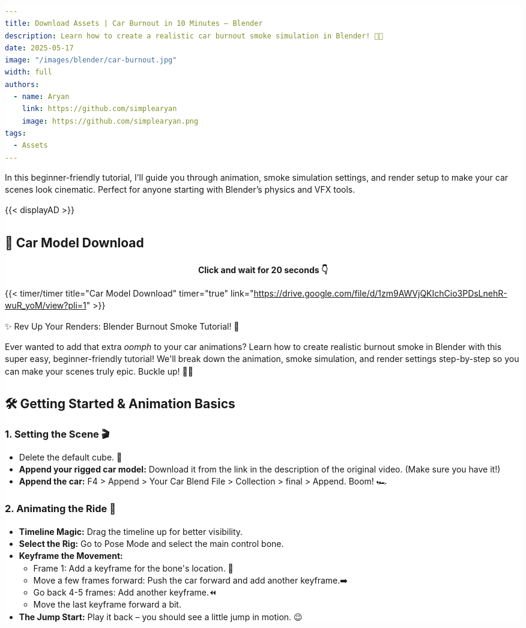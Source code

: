 ```yaml
---
title: Download Assets | Car Burnout in 10 Minutes – Blender
description: Learn how to create a realistic car burnout smoke simulation in Blender! 🚗💨
date: 2025-05-17
image: "/images/blender/car-burnout.jpg"
width: full
authors:
  - name: Aryan
    link: https://github.com/simplearyan
    image: https://github.com/simplearyan.png
tags:
  - Assets
---
```


In this beginner-friendly tutorial, I’ll guide you through animation, smoke simulation settings, and render setup to make your car scenes look cinematic.
Perfect for anyone starting with Blender’s physics and VFX tools.

{{< displayAD >}}

## 📂 Car Model Download

<div style="text-align:center">
<h4>Click and wait for 20 seconds 👇
</div>

{{< timer/timer title="Car Model Download" timer="true" link="https://drive.google.com/file/d/1zm9AWVjQKIchCio3PDsLnehR-wuR_yoM/view?pli=1" >}}

✨ Rev Up Your Renders: Blender Burnout Smoke Tutorial! 💨

Ever wanted to add that extra *oomph* to your car animations? Learn how to create realistic burnout smoke in Blender with this super easy, beginner-friendly tutorial! We'll break down the animation, smoke simulation, and render settings step-by-step so you can make your scenes truly epic. Buckle up! 🚗💨

## 🛠️ Getting Started & Animation Basics

### 1. Setting the Scene 🎬
- Delete the default cube. 👋
- **Append your rigged car model:** Download it from the link in the description of the original video. (Make sure you have it!)
- **Append the car:** F4 > Append > Your Car Blend File > Collection > final > Append. Boom! 🏎️

### 2. Animating the Ride 💨
- **Timeline Magic:** Drag the timeline up for better visibility.
- **Select the Rig:** Go to Pose Mode and select the main control bone.
- **Keyframe the Movement:**
    - Frame 1: Add a keyframe for the bone's location. 📍
    - Move a few frames forward: Push the car forward and add another keyframe.➡️
    - Go back 4-5 frames: Add another keyframe.⏪
    - Move the last keyframe forward a bit.
- **The Jump Start:** Play it back – you should see a little jump in motion. 😉
